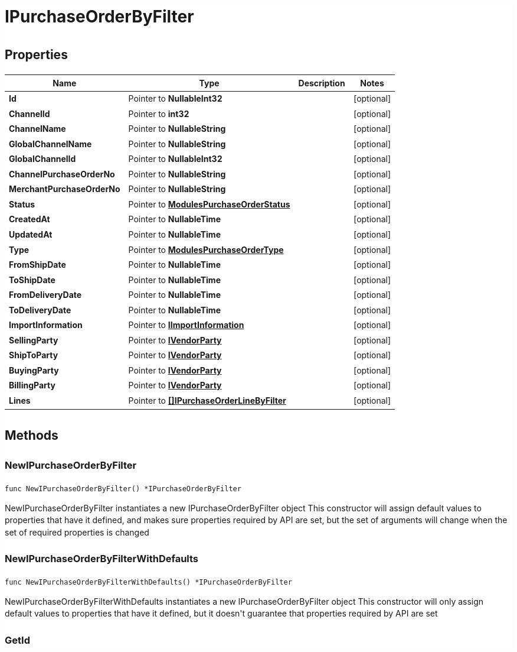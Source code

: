 # IPurchaseOrderByFilter

## Properties

Name | Type | Description | Notes
------------ | ------------- | ------------- | -------------
**Id** | Pointer to **NullableInt32** |  | [optional] 
**ChannelId** | Pointer to **int32** |  | [optional] 
**ChannelName** | Pointer to **NullableString** |  | [optional] 
**GlobalChannelName** | Pointer to **NullableString** |  | [optional] 
**GlobalChannelId** | Pointer to **NullableInt32** |  | [optional] 
**ChannelPurchaseOrderNo** | Pointer to **NullableString** |  | [optional] 
**MerchantPurchaseOrderNo** | Pointer to **NullableString** |  | [optional] 
**Status** | Pointer to [**ModulesPurchaseOrderStatus**](ModulesPurchaseOrderStatus.md) |  | [optional] 
**CreatedAt** | Pointer to **NullableTime** |  | [optional] 
**UpdatedAt** | Pointer to **NullableTime** |  | [optional] 
**Type** | Pointer to [**ModulesPurchaseOrderType**](ModulesPurchaseOrderType.md) |  | [optional] 
**FromShipDate** | Pointer to **NullableTime** |  | [optional] 
**ToShipDate** | Pointer to **NullableTime** |  | [optional] 
**FromDeliveryDate** | Pointer to **NullableTime** |  | [optional] 
**ToDeliveryDate** | Pointer to **NullableTime** |  | [optional] 
**ImportInformation** | Pointer to [**IImportInformation**](IImportInformation.md) |  | [optional] 
**SellingParty** | Pointer to [**IVendorParty**](IVendorParty.md) |  | [optional] 
**ShipToParty** | Pointer to [**IVendorParty**](IVendorParty.md) |  | [optional] 
**BuyingParty** | Pointer to [**IVendorParty**](IVendorParty.md) |  | [optional] 
**BillingParty** | Pointer to [**IVendorParty**](IVendorParty.md) |  | [optional] 
**Lines** | Pointer to [**[]IPurchaseOrderLineByFilter**](IPurchaseOrderLineByFilter.md) |  | [optional] 

## Methods

### NewIPurchaseOrderByFilter

`func NewIPurchaseOrderByFilter() *IPurchaseOrderByFilter`

NewIPurchaseOrderByFilter instantiates a new IPurchaseOrderByFilter object
This constructor will assign default values to properties that have it defined,
and makes sure properties required by API are set, but the set of arguments
will change when the set of required properties is changed

### NewIPurchaseOrderByFilterWithDefaults

`func NewIPurchaseOrderByFilterWithDefaults() *IPurchaseOrderByFilter`

NewIPurchaseOrderByFilterWithDefaults instantiates a new IPurchaseOrderByFilter object
This constructor will only assign default values to properties that have it defined,
but it doesn't guarantee that properties required by API are set

### GetId
